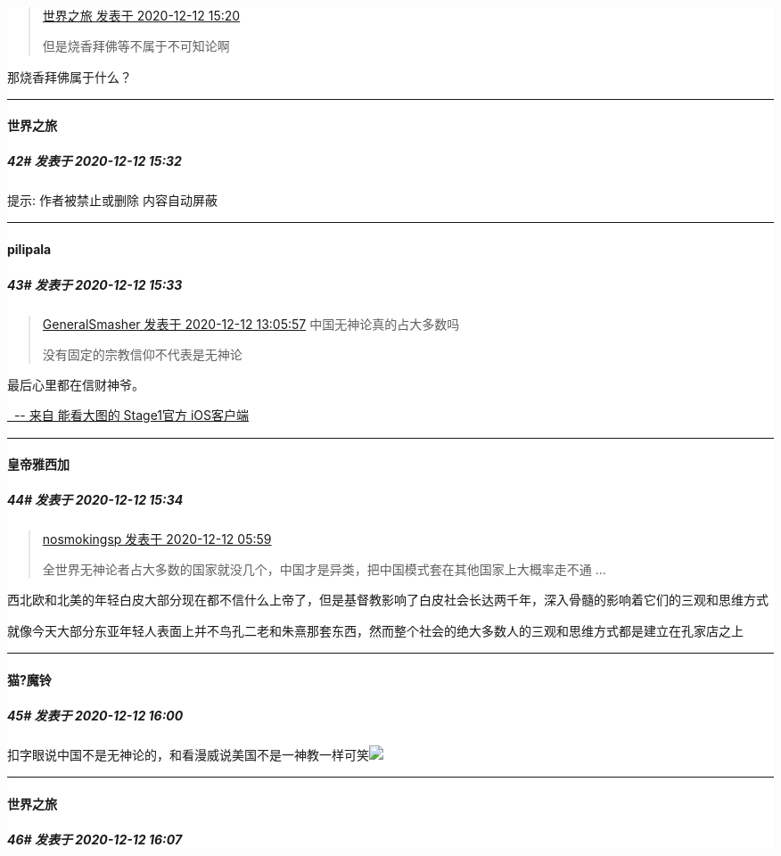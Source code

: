 
<blockquote><a href="httphttps://bbs.saraba1st.com/2b/forum.php?mod=redirect&amp;goto=findpost&amp;pid=49696232&amp;ptid=1977132" target="_blank">世界之旅 发表于 2020-12-12 15:20</a>

但是烧香拜佛等不属于不可知论啊</blockquote>
那烧香拜佛属于什么？


-----

####  世界之旅  
##### 42#       发表于 2020-12-12 15:32

提示: 作者被禁止或删除 内容自动屏蔽


-----

####  pilipala  
##### 43#       发表于 2020-12-12 15:33


<blockquote><a href="httphttps://bbs.saraba1st.com/2b/forum.php?mod=redirect&amp;goto=findpost&amp;pid=49694926&amp;ptid=1977132" target="_blank">GeneralSmasher 发表于 2020-12-12 13:05:57</a>
中国无神论真的占大多数吗


没有固定的宗教信仰不代表是无神论</blockquote>最后心里都在信财神爷。

[  -- 来自 能看大图的 Stage1官方 iOS客户端](https://itunes.apple.com/fi/app/saraba1st/id1221237470?mt=8)


-----

####  皇帝雅西加  
##### 44#       发表于 2020-12-12 15:34


<blockquote><a href="httphttps://bbs.saraba1st.com/2b/forum.php?mod=redirect&amp;goto=findpost&amp;pid=49694862&amp;ptid=1977132" target="_blank">nosmokingsp 发表于 2020-12-12 05:59</a>

全世界无神论者占大多数的国家就没几个，中国才是异类，把中国模式套在其他国家上大概率走不通 ...</blockquote>
西北欧和北美的年轻白皮大部分现在都不信什么上帝了，但是基督教影响了白皮社会长达两千年，深入骨髓的影响着它们的三观和思维方式


就像今天大部分东亚年轻人表面上并不鸟孔二老和朱熹那套东西，然而整个社会的绝大多数人的三观和思维方式都是建立在孔家店之上


-----

####  猫?魔铃  
##### 45#       发表于 2020-12-12 16:00


扣字眼说中国不是无神论的，和看漫威说美国不是一神教一样可笑<img src="https://static.saraba1st.com/image/smiley/face2017/049.png" referrerpolicy="no-referrer">


-----

####  世界之旅  
##### 46#       发表于 2020-12-12 16:07
